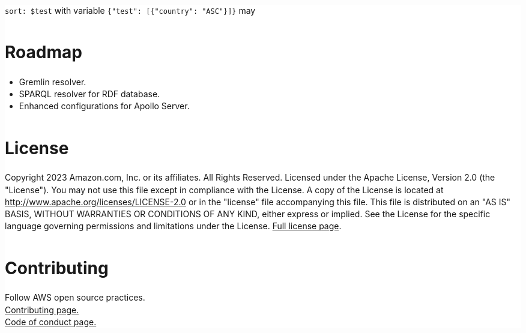   ```sort: $test``` with variable ```{"test": [{"country": "ASC"}]}``` may
# Roadmap

- Gremlin resolver.
- SPARQL resolver for RDF database.
- Enhanced configurations for Apollo Server.
  <br>

# License

Copyright 2023 Amazon.com, Inc. or its affiliates. All Rights Reserved. Licensed
under the Apache License, Version 2.0 (the "License"). You may not use this file
except in compliance with the License. A copy of the License is located
at http://www.apache.org/licenses/LICENSE-2.0
or in the "license" file accompanying this file. This file is distributed on
an "AS IS" BASIS, WITHOUT WARRANTIES OR CONDITIONS OF ANY KIND, either express
or implied. See the License for the specific language governing permissions and
limitations under the License. [Full license page](/LICENSE.txt).
<br>

# Contributing

Follow AWS open source practices.
<br>
[Contributing page.](/CONTRIBUTING.md)
<br>
[Code of conduct page.](/CODE_OF_CONDUCT.md)
<br>
